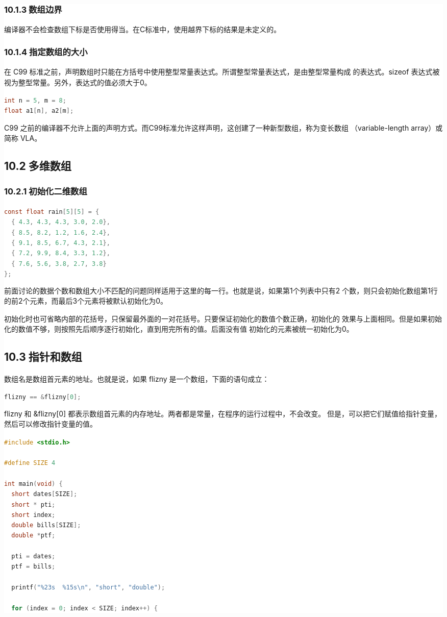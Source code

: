 ### 10.1.3 数组边界

编译器不会检查数组下标是否使用得当。在C标准中，使用越界下标的结果是未定义的。    

### 10.1.4 指定数组的大小

在 C99 标准之前，声明数组时只能在方括号中使用整型常量表达式。所谓整型常量表达式，是由整型常量构成
的表达式。sizeof 表达式被视为整型常量。另外，表达式的值必须大于0。      

```c
int n = 5, m = 8;
float a1[n], a2[m];
```    

C99 之前的编译器不允许上面的声明方式。而C99标准允许这样声明，这创建了一种新型数组，称为变长数组
（variable-length array）或简称 VLA。    

## 10.2 多维数组   

### 10.2.1 初始化二维数组

```c
const float rain[5][5] = {
  { 4.3, 4.3, 4.3, 3.0, 2.0},
  { 8.5, 8.2, 1.2, 1.6, 2.4},
  { 9.1, 8.5, 6.7, 4.3, 2.1},
  { 7.2, 9.9, 8.4, 3.3, 1.2},
  { 7.6, 5.6, 3.8, 2.7, 3.8}
};
```    

前面讨论的数据个数和数组大小不匹配的问题同样适用于这里的每一行。也就是说，如果第1个列表中只有2
个数，则只会初始化数组第1行的前2个元素，而最后3个元素将被默认初始化为0。   

初始化时也可省略内部的花括号，只保留最外面的一对花括号。只要保证初始化的数值个数正确，初始化的
效果与上面相同。但是如果初始化的数值不够，则按照先后顺序逐行初始化，直到用完所有的值。后面没有值
初始化的元素被统一初始化为0。    

## 10.3 指针和数组

数组名是数组首元素的地址。也就是说，如果 flizny 是一个数组，下面的语句成立：   

```c
flizny == &flizny[0];
```    

flizny 和 &flizny[0] 都表示数组首元素的内存地址。两者都是常量，在程序的运行过程中，不会改变。
但是，可以把它们赋值给指针变量，然后可以修改指针变量的值。    

```c
#include <stdio.h>

#define SIZE 4

int main(void) {
  short dates[SIZE];
  short * pti;
  short index;
  double bills[SIZE];
  double *ptf;
  
  pti = dates;
  ptf = bills;

  printf("%23s  %15s\n", "short", "double");

  for (index = 0; index < SIZE; index++) {
```